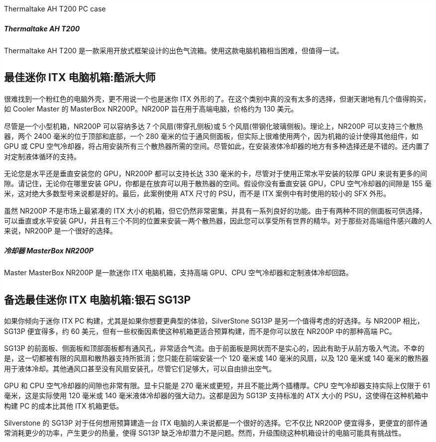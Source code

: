 Thermaltake AH T200 PC case

##### Thermaltake AH T200

Thermaltake AH T200 是一款采用开放式框架设计的出色气流箱。使用这款电脑机箱相当困难，但值得一试。

## 最佳迷你 ITX 电脑机箱:酷派大师

很难找到一个粉红色的电脑外壳，更不用说一个也是迷你 ITX 外形的了。在这个类别中真的没有太多的选择，但谢天谢地有几个值得购买，如 Cooler Master 的 MasterBox NR200P。NR200P 旨在用于高端电脑，价格约为 130 美元。

尽管是一个小型机箱，NR200P 可以容纳多达 7 个风扇(带穿孔侧板)或 5 个风扇(带钢化玻璃侧板)。理论上，NR200P 可以支持三个散热器，两个 2400 毫米的位于顶部和底部，一个 280 毫米的位于通风侧面板，但实际上很难使用两个，因为机箱的设计使得其他组件，如 GPU 或 CPU 空气冷却器，将占用安装所有三个散热器所需的空间。尽管如此，在安装液体冷却器的地方有多种选择还是不错的。还内置了对定制液体循环的支持。

无论您是水平还是垂直安装您的 GPU，NR200P 都可以支持长达 330 毫米的卡，尽管对于使用正常水平安装的较厚 GPU 来说有更多的间隙。请记住，无论你在哪里安装 GPU，你都是在放弃可以用于散热器的空间。假设你没有垂直安装 GPU，CPU 空气冷却器的间隙是 155 毫米，这对绝大多数型号来说都是好的。最后，此案例使用 ATX 尺寸的 PSU，而不是 ITX 案例中有时使用的较小的 SFX 外形。

虽然 NR200P 不是市场上最紧凑的 ITX 大小的机箱，但它仍然非常密集，并具有一系列良好的功能。由于有两种不同的侧面板可供选择，可以垂直或水平安装 GPU，并且有三个不同的位置来安装一两个散热器，因此您可以享受所有世界的精华。对于那些对高端组件感兴趣的人来说，NR200P 是一个很好的选择。

##### 冷却器 MasterBox NR200P

Master MasterBox NR200P 是一款迷你 ITX 电脑机箱，支持高端 GPU、CPU 空气冷却器和定制液体冷却回路。

## 备选最佳迷你 ITX 电脑机箱:银石 SG13P

如果你倾向于迷你 ITX PC 构建，尤其是如果你想要更典型的体验，SilverStone SG13P 是另一个值得考虑的好选择。与 NR200P 相比，SG13P 便宜得多，约 60 美元，但有一些权衡因素使这种机箱更适合预算构建，而不是你可以放在 NR200P 中的那种高端 PC。

SG13P 的前面板、侧面板和顶部面板都有通风孔，非常适合气流。由于前面板是网状而不是实心的，因此有助于从前方吸入气流。不幸的是，这一切都被有限的风扇和散热器支持所抵消；您只能在前端安装一个 120 毫米或 140 毫米的风扇，以及 120 毫米或 140 毫米的散热器用于液体冷却。其他通风口甚至没有风扇安装孔，尽管它们足够大，可以自由排出空气。

GPU 和 CPU 空气冷却器的间隙也非常有限。显卡只能是 270 毫米或更短，并且不能比两个插槽厚。CPU 空气冷却器支持实际上仅限于 61 毫米，这是实际使用 120 毫米或 140 毫米液体冷却器的强大动力。这都是因为 SG13P 支持标准的 ATX 大小的 PSU，这使得在这种机箱中构建 PC 的成本比其他 ITX 机箱更低。

Silverstone 的 SG13P 对于任何想用预算建造一台 ITX 电脑的人来说都是一个很好的选择。它不仅比 NR200P 便宜得多，更便宜的部件通常消耗更少的功率，产生更少的热量，使得 SG13P 缺乏冷却潜力不是问题。然而，升级围绕这种机箱设计的电脑可能具有挑战性。
